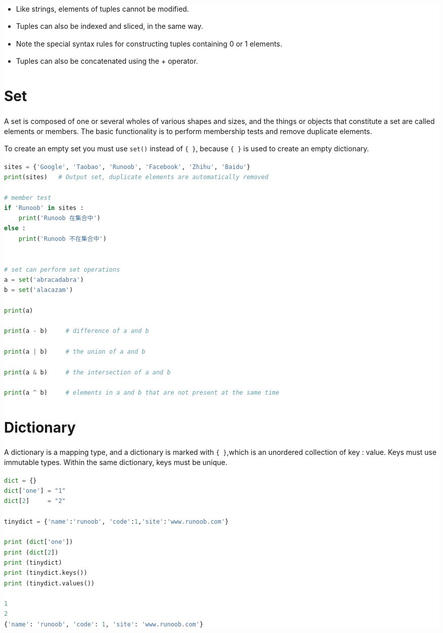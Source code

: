 - Like strings, elements of tuples cannot be modified.
- Tuples can also be indexed and sliced, in the same way.

- Note the special syntax rules for constructing tuples containing 0 or 1 elements.
- Tuples can also be concatenated using the + operator.



# Set

A set is composed of one or several wholes of various shapes and sizes, and the things or objects that constitute a set are called elements or members. The basic functionality is to perform membership tests and remove duplicate elements.

To create an empty set you must use `set()` instead of `{ }`, because `{ }` is used to create an empty dictionary.

```python
sites = {'Google', 'Taobao', 'Runoob', 'Facebook', 'Zhihu', 'Baidu'}
print(sites)   # Output set, duplicate elements are automatically removed

# member test
if 'Runoob' in sites :
    print('Runoob 在集合中')
else :
    print('Runoob 不在集合中')


# set can perform set operations
a = set('abracadabra')
b = set('alacazam')

print(a)

print(a - b)     # difference of a and b

print(a | b)     # the union of a and b

print(a & b)     # the intersection of a and b

print(a ^ b)     # elements in a and b that are not present at the same time
```



# Dictionary

A dictionary is a mapping type, and a dictionary is marked with `{ }`,which is an unordered collection of key : value. Keys must use immutable types. Within the same dictionary, keys must be unique.

```python
dict = {}
dict['one'] = "1"
dict[2]     = "2"

tinydict = {'name':'runoob', 'code':1,'site':'www.runoob.com'}

print (dict['one'])       
print (dict[2])           
print (tinydict)          
print (tinydict.keys())   
print (tinydict.values()) 

1
2
{'name': 'runoob', 'code': 1, 'site': 'www.runoob.com'}
```